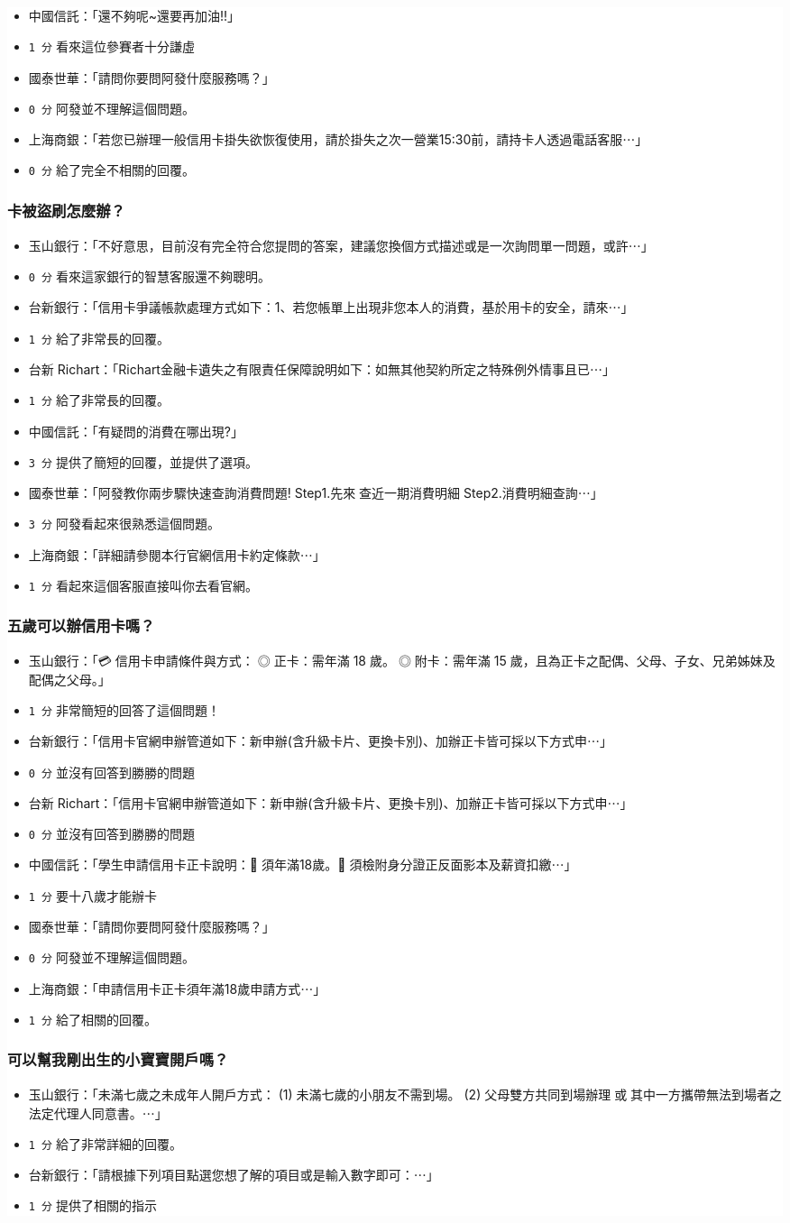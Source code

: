 - 中國信託：「還不夠呢~還要再加油!!」
- `1 分` 看來這位參賽者十分謙虛

- 國泰世華：「請問你要問阿發什麼服務嗎？」
- `0 分` 阿發並不理解這個問題。

- 上海商銀：「若您已辦理一般信用卡掛失欲恢復使用，請於掛失之次一營業15:30前，請持卡人透過電話客服⋯」
- `0 分` 給了完全不相關的回覆。

### 卡被盜刷怎麼辦？
- 玉山銀行：「不好意思，目前沒有完全符合您提問的答案，建議您換個方式描述或是一次詢問單一問題，或許⋯」
- `0 分` 看來這家銀行的智慧客服還不夠聰明。

- 台新銀行：「信用卡爭議帳款處理方式如下：1、若您帳單上出現非您本人的消費，基於用卡的安全，請來⋯」
- `1 分` 給了非常長的回覆。

- 台新 Richart：「Richart金融卡遺失之有限責任保障說明如下：如無其他契約所定之特殊例外情事且已⋯」
- `1 分` 給了非常長的回覆。

- 中國信託：「有疑問的消費在哪出現?」
- `3 分` 提供了簡短的回覆，並提供了選項。

- 國泰世華：「阿發教你兩步驟快速查詢消費問題! Step1.先來 查近一期消費明細 Step2.消費明細查詢⋯」
- `3 分` 阿發看起來很熟悉這個問題。

- 上海商銀：「詳細請參閱本行官網信用卡約定條款⋯」
- `1 分` 看起來這個客服直接叫你去看官網。

### 五歲可以辦信用卡嗎？
- 玉山銀行：「💳 信用卡申請條件與方式：
◎ 正卡：需年滿 18 歲。
◎ 附卡：需年滿 15 歲，且為正卡之配偶、父母、子女、兄弟姊妹及配偶之父母。」
- `1 分` 非常簡短的回答了這個問題！

- 台新銀行：「信用卡官網申辦管道如下：新申辦(含升級卡片、更換卡別)、加辦正卡皆可採以下方式申⋯」
- `0 分` 並沒有回答到勝勝的問題

- 台新 Richart：「信用卡官網申辦管道如下：新申辦(含升級卡片、更換卡別)、加辦正卡皆可採以下方式申⋯」
- `0 分` 並沒有回答到勝勝的問題

- 中國信託：「學生申請信用卡正卡說明：🔹 須年滿18歲。🔹 須檢附身分證正反面影本及薪資扣繳⋯」
- `1 分` 要十八歲才能辦卡

- 國泰世華：「請問你要問阿發什麼服務嗎？」
- `0 分` 阿發並不理解這個問題。

- 上海商銀：「申請信用卡正卡須年滿18歲申請方式⋯」
- `1 分` 給了相關的回覆。

### 可以幫我剛出生的小寶寶開戶嗎？
- 玉山銀行：「未滿七歲之未成年人開戶方式：
(1) 未滿七歲的小朋友不需到場。
(2) 父母雙方共同到場辦理 或 其中一方攜帶無法到場者之 法定代理人同意書。⋯」
- `1 分` 給了非常詳細的回覆。

- 台新銀行：「請根據下列項目點選您想了解的項目或是輸入數字即可：⋯」
- `1 分` 提供了相關的指示
